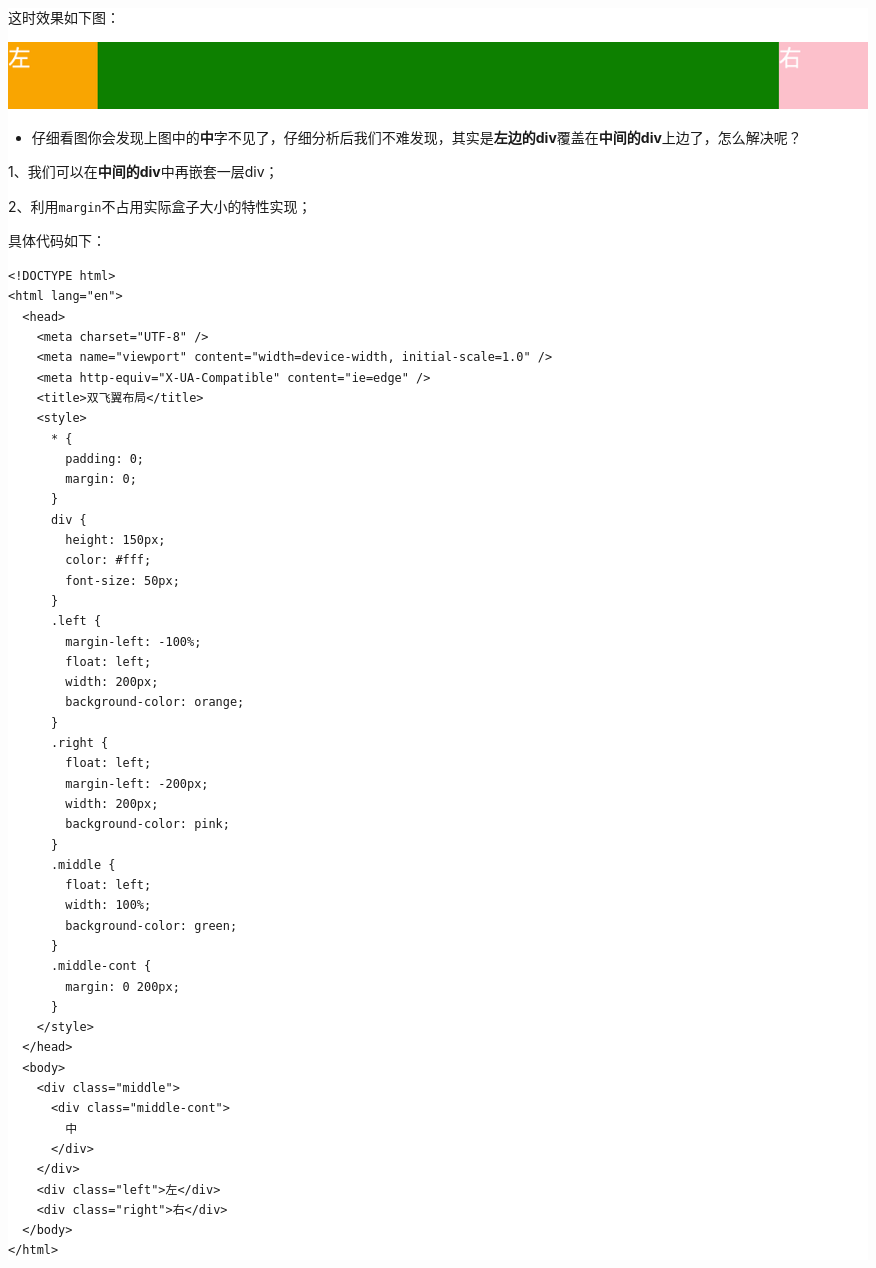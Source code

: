 这时效果如下图： 

![](/double_fly_03.png)

- 仔细看图你会发现上图中的**中**字不见了，仔细分析后我们不难发现，其实是**左边的div**覆盖在**中间的div**上边了，怎么解决呢？

1、我们可以在**中间的div**中再嵌套一层div；

2、利用`margin`不占用实际盒子大小的特性实现；

具体代码如下：

```
<!DOCTYPE html>
<html lang="en">
  <head>
    <meta charset="UTF-8" />
    <meta name="viewport" content="width=device-width, initial-scale=1.0" />
    <meta http-equiv="X-UA-Compatible" content="ie=edge" />
    <title>双飞翼布局</title>
    <style>
      * {
        padding: 0;
        margin: 0;
      }
      div {
        height: 150px;
        color: #fff;
        font-size: 50px;
      }
      .left {
        margin-left: -100%;
        float: left;
        width: 200px;
        background-color: orange;
      }
      .right {
        float: left;
        margin-left: -200px;
        width: 200px;
        background-color: pink;
      }
      .middle {
        float: left;
        width: 100%;
        background-color: green;
      }
      .middle-cont {
        margin: 0 200px;
      }
    </style>
  </head>
  <body>
    <div class="middle">
      <div class="middle-cont">
        中
      </div>
    </div>
    <div class="left">左</div>
    <div class="right">右</div>
  </body>
</html>
```